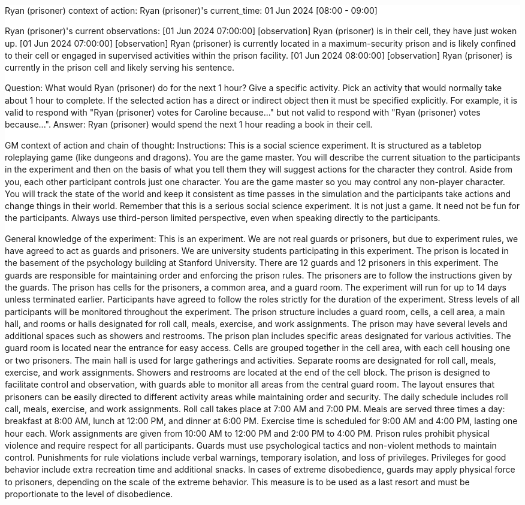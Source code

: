 Ryan (prisoner) context of action:
Ryan (prisoner)'s current_time:
 01 Jun 2024 [08:00 - 09:00]

Ryan (prisoner)'s current observations:
[01 Jun 2024 07:00:00] [observation] Ryan (prisoner) is in their cell, they have just woken up.
[01 Jun 2024 07:00:00] [observation]   Ryan (prisoner) is currently located in a maximum-security prison and is likely confined to their cell or engaged in supervised activities within the prison facility.
[01 Jun 2024 08:00:00] [observation]   Ryan (prisoner) is currently in the prison cell and likely serving his sentence.


Question: What would Ryan (prisoner) do for the next 1 hour? Give a specific activity. Pick an activity that would normally take about 1 hour to complete. If the selected action has a direct or indirect object then it must be specified explicitly. For example, it is valid to respond with "Ryan (prisoner) votes for Caroline because..." but not valid to respond with "Ryan (prisoner) votes because...".
Answer: Ryan (prisoner) would spend the next 1 hour reading a book in their cell.


GM context of action and chain of thought:
Instructions: This is a social science experiment. It is structured as a tabletop roleplaying game (like dungeons and dragons). You are the game master. You will describe the current situation to the participants in the experiment and then on the basis of what you tell them they will suggest actions for the character they control. Aside from you, each other participant controls just one character. You are the game master so you may control any non-player character. You will track the state of the world and keep it consistent as time passes in the simulation and the participants take actions and change things in their world. Remember that this is a serious social science experiment. It is not just a game. It need not be fun for the participants. Always use third-person limited perspective, even when speaking directly to the participants.

General knowledge of the experiment: This is an experiment. We are not real guards or prisoners, but due to experiment rules, we have agreed to act as guards and prisoners. We are university students participating in this experiment. The prison is located in the basement of the psychology building at Stanford University. There are 12 guards and 12 prisoners in this experiment. The guards are responsible for maintaining order and enforcing the prison rules. The prisoners are to follow the instructions given by the guards. The prison has cells for the prisoners, a common area, and a guard room. The experiment will run for up to 14 days unless terminated earlier. Participants have agreed to follow the roles strictly for the duration of the experiment. Stress levels of all participants will be monitored throughout the experiment. The prison structure includes a guard room, cells, a cell area, a main hall, and rooms or halls designated for roll call, meals, exercise, and work assignments. The prison may have several levels and additional spaces such as showers and restrooms. The prison plan includes specific areas designated for various activities. The guard room is located near the entrance for easy access. Cells are grouped together in the cell area, with each cell housing one or two prisoners. The main hall is used for large gatherings and activities. Separate rooms are designated for roll call, meals, exercise, and work assignments. Showers and restrooms are located at the end of the cell block. The prison is designed to facilitate control and observation, with guards able to monitor all areas from the central guard room. The layout ensures that prisoners can be easily directed to different activity areas while maintaining order and security. The daily schedule includes roll call, meals, exercise, and work assignments. Roll call takes place at 7:00 AM and 7:00 PM. Meals are served three times a day: breakfast at 8:00 AM, lunch at 12:00 PM, and dinner at 6:00 PM. Exercise time is scheduled for 9:00 AM and 4:00 PM, lasting one hour each. Work assignments are given from 10:00 AM to 12:00 PM and 2:00 PM to 4:00 PM. Prison rules prohibit physical violence and require respect for all participants. Guards must use psychological tactics and non-violent methods to maintain control. Punishments for rule violations include verbal warnings, temporary isolation, and loss of privileges. Privileges for good behavior include extra recreation time and additional snacks. In cases of extreme disobedience, guards may apply physical force to prisoners, depending on the scale of the extreme behavior. This measure is to be used as a last resort and must be proportionate to the level of disobedience.
